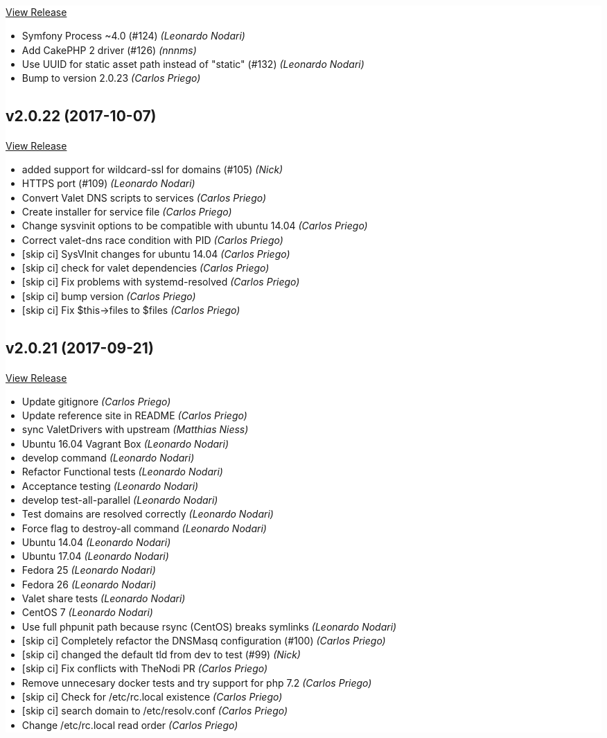 [View Release](git@github.com:experius/valet-linux.git/commits/tag/v2.0.23)

*  Symfony Process ~4.0 (#124) *(Leonardo Nodari)*
*  Add CakePHP 2 driver (#126) *(nnnms)*
*  Use UUID for static asset path instead of "static" (#132) *(Leonardo Nodari)*
*  Bump to version 2.0.23 *(Carlos Priego)*


## v2.0.22 (2017-10-07)

[View Release](git@github.com:experius/valet-linux.git/commits/tag/v2.0.22)

*  added support for wildcard-ssl for domains (#105) *(Nick)*
*  HTTPS port (#109) *(Leonardo Nodari)*
*  Convert Valet DNS scripts to services *(Carlos Priego)*
*  Create installer for service file *(Carlos Priego)*
*  Change sysvinit options to be compatible with ubuntu 14.04 *(Carlos Priego)*
*  Correct valet-dns race condition with PID *(Carlos Priego)*
*  [skip ci] SysVInit changes for ubuntu 14.04 *(Carlos Priego)*
*  [skip ci] check for valet dependencies *(Carlos Priego)*
*  [skip ci] Fix problems with systemd-resolved *(Carlos Priego)*
*  [skip ci] bump version *(Carlos Priego)*
*  [skip ci] Fix $this->files to $files *(Carlos Priego)*


## v2.0.21 (2017-09-21)

[View Release](git@github.com:experius/valet-linux.git/commits/tag/v2.0.21)

*  Update gitignore *(Carlos Priego)*
*  Update reference site in README *(Carlos Priego)*
*  sync ValetDrivers with upstream *(Matthias Niess)*
*  Ubuntu 16.04 Vagrant Box *(Leonardo Nodari)*
*  develop command *(Leonardo Nodari)*
*  Refactor Functional tests *(Leonardo Nodari)*
*  Acceptance testing *(Leonardo Nodari)*
*  develop test-all-parallel *(Leonardo Nodari)*
*  Test domains are resolved correctly *(Leonardo Nodari)*
*  Force flag to destroy-all command *(Leonardo Nodari)*
*  Ubuntu 14.04 *(Leonardo Nodari)*
*  Ubuntu 17.04 *(Leonardo Nodari)*
*  Fedora 25 *(Leonardo Nodari)*
*  Fedora 26 *(Leonardo Nodari)*
*  Valet share tests *(Leonardo Nodari)*
*  CentOS 7 *(Leonardo Nodari)*
*  Use full phpunit path because rsync (CentOS) breaks symlinks *(Leonardo Nodari)*
*  [skip ci] Completely refactor the DNSMasq configuration (#100) *(Carlos Priego)*
*  [skip ci] changed the default tld from dev to test (#99) *(Nick)*
*  [skip ci] Fix conflicts with TheNodi PR *(Carlos Priego)*
*  Remove unnecesary docker tests and try support for php 7.2 *(Carlos Priego)*
*  [skip ci] Check for /etc/rc.local existence *(Carlos Priego)*
*  [skip ci] search domain to /etc/resolv.conf *(Carlos Priego)*
*  Change /etc/rc.local read order *(Carlos Priego)*
